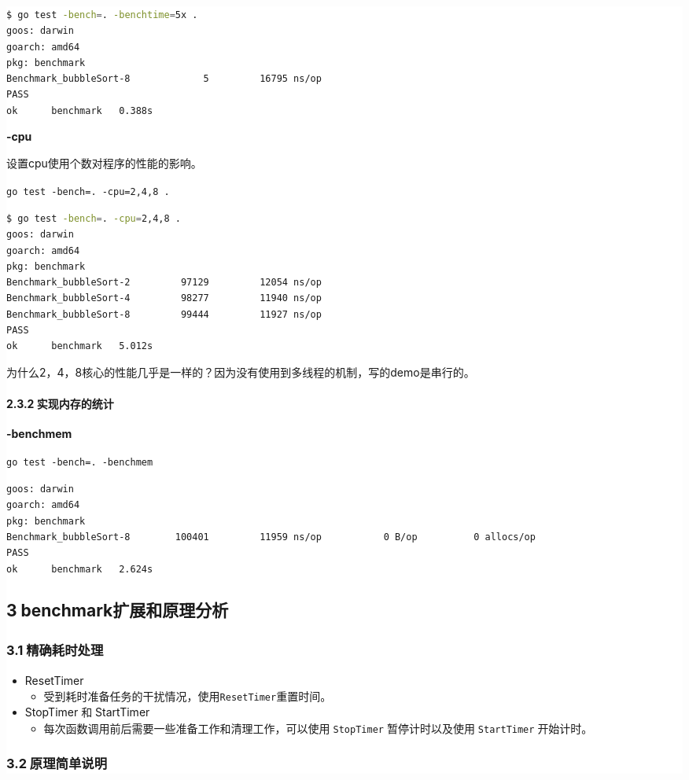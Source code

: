 ```bash
$ go test -bench=. -benchtime=5x .
goos: darwin
goarch: amd64
pkg: benchmark
Benchmark_bubbleSort-8   	       5	     16795 ns/op
PASS
ok  	benchmark	0.388s
```

**-cpu**

设置cpu使用个数对程序的性能的影响。

`go test -bench=. -cpu=2,4,8 .`

```bash
$ go test -bench=. -cpu=2,4,8 .
goos: darwin
goarch: amd64
pkg: benchmark
Benchmark_bubbleSort-2   	   97129	     12054 ns/op
Benchmark_bubbleSort-4   	   98277	     11940 ns/op
Benchmark_bubbleSort-8   	   99444	     11927 ns/op
PASS
ok  	benchmark	5.012s
```

​	为什么2，4，8核心的性能几乎是一样的？因为没有使用到多线程的机制，写的demo是串行的。

#### 2.3.2 实现内存的统计

**-benchmem**

`go test -bench=. -benchmem`

```bash
goos: darwin
goarch: amd64
pkg: benchmark
Benchmark_bubbleSort-8   	  100401	     11959 ns/op	       0 B/op	       0 allocs/op
PASS
ok  	benchmark	2.624s
```

## 3 benchmark扩展和原理分析

### 3.1 精确耗时处理

- ResetTimer
  - 受到耗时准备任务的干扰情况，使用`ResetTimer`重置时间。
- StopTimer 和 StartTimer
  - 每次函数调用前后需要一些准备工作和清理工作，可以使用 `StopTimer` 暂停计时以及使用 `StartTimer` 开始计时。

### 3.2 原理简单说明
